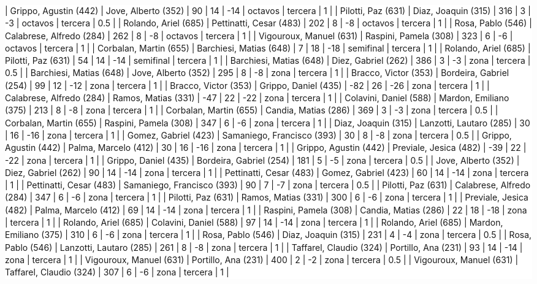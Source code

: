 |    Grippo, Agustin (442)    |     Jove, Alberto (352)     |      90      |        14        |        -14        |   octavos   |   tercera   |    1     |
|     Pilotti, Paz (631)      |     Diaz, Joaquin (315)     |     316      |        3         |        -3         |   octavos   |   tercera   |   0.5    |
|    Rolando, Ariel (685)     |   Pettinatti, Cesar (483)   |     202      |        8         |        -8         |   octavos   |   tercera   |    1     |
|      Rosa, Pablo (546)      |  Calabrese, Alfredo (284)   |     262      |        8         |        -8         |   octavos   |   tercera   |    1     |
|   Vigouroux, Manuel (631)   |    Raspini, Pamela (308)    |     323      |        6         |        -6         |   octavos   |   tercera   |    1     |
|   Corbalan, Martin (655)    |   Barchiesi, Matias (648)   |      7       |        18        |        -18        |  semifinal  |   tercera   |    1     |
|    Rolando, Ariel (685)     |     Pilotti, Paz (631)      |      54      |        14        |        -14        |  semifinal  |   tercera   |    1     |
|   Barchiesi, Matias (648)   |     Diez, Gabriel (262)     |     386      |        3         |        -3         |    zona     |   tercera   |   0.5    |
|   Barchiesi, Matias (648)   |     Jove, Alberto (352)     |     295      |        8         |        -8         |    zona     |   tercera   |    1     |
|    Bracco, Victor (353)     |   Bordeira, Gabriel (254)   |      99      |        12        |        -12        |    zona     |   tercera   |    1     |
|    Bracco, Victor (353)     |    Grippo, Daniel (435)     |     -82      |        26        |        -26        |    zona     |   tercera   |    1     |
|  Calabrese, Alfredo (284)   |     Ramos, Matias (331)     |     -47      |        22        |        -22        |    zona     |   tercera   |    1     |
|   Colavini, Daniel (588)    |   Mardon, Emiliano (375)    |     213      |        8         |        -8         |    zona     |   tercera   |    1     |
|   Corbalan, Martin (655)    |    Candia, Matias (286)     |     369      |        3         |        -3         |    zona     |   tercera   |   0.5    |
|   Corbalan, Martin (655)    |    Raspini, Pamela (308)    |     347      |        6         |        -6         |    zona     |   tercera   |    1     |
|     Diaz, Joaquin (315)     |   Lanzotti, Lautaro (285)   |      30      |        16        |        -16        |    zona     |   tercera   |    1     |
|    Gomez, Gabriel (423)     | Samaniego, Francisco (393)  |      30      |        8         |        -8         |    zona     |   tercera   |   0.5    |
|    Grippo, Agustin (442)    |    Palma, Marcelo (412)     |      30      |        16        |        -16        |    zona     |   tercera   |    1     |
|    Grippo, Agustin (442)    |   Previale, Jesica (482)    |     -39      |        22        |        -22        |    zona     |   tercera   |    1     |
|    Grippo, Daniel (435)     |   Bordeira, Gabriel (254)   |     181      |        5         |        -5         |    zona     |   tercera   |   0.5    |
|     Jove, Alberto (352)     |     Diez, Gabriel (262)     |      90      |        14        |        -14        |    zona     |   tercera   |    1     |
|   Pettinatti, Cesar (483)   |    Gomez, Gabriel (423)     |      60      |        14        |        -14        |    zona     |   tercera   |    1     |
|   Pettinatti, Cesar (483)   | Samaniego, Francisco (393)  |      90      |        7         |        -7         |    zona     |   tercera   |   0.5    |
|     Pilotti, Paz (631)      |  Calabrese, Alfredo (284)   |     347      |        6         |        -6         |    zona     |   tercera   |    1     |
|     Pilotti, Paz (631)      |     Ramos, Matias (331)     |     300      |        6         |        -6         |    zona     |   tercera   |    1     |
|   Previale, Jesica (482)    |    Palma, Marcelo (412)     |      69      |        14        |        -14        |    zona     |   tercera   |    1     |
|    Raspini, Pamela (308)    |    Candia, Matias (286)     |      22      |        18        |        -18        |    zona     |   tercera   |    1     |
|    Rolando, Ariel (685)     |   Colavini, Daniel (588)    |      97      |        14        |        -14        |    zona     |   tercera   |    1     |
|    Rolando, Ariel (685)     |   Mardon, Emiliano (375)    |     310      |        6         |        -6         |    zona     |   tercera   |    1     |
|      Rosa, Pablo (546)      |     Diaz, Joaquin (315)     |     231      |        4         |        -4         |    zona     |   tercera   |   0.5    |
|      Rosa, Pablo (546)      |   Lanzotti, Lautaro (285)   |     261      |        8         |        -8         |    zona     |   tercera   |    1     |
|   Taffarel, Claudio (324)   |     Portillo, Ana (231)     |      93      |        14        |        -14        |    zona     |   tercera   |    1     |
|   Vigouroux, Manuel (631)   |     Portillo, Ana (231)     |     400      |        2         |        -2         |    zona     |   tercera   |   0.5    |
|   Vigouroux, Manuel (631)   |   Taffarel, Claudio (324)   |     307      |        6         |        -6         |    zona     |   tercera   |    1     |